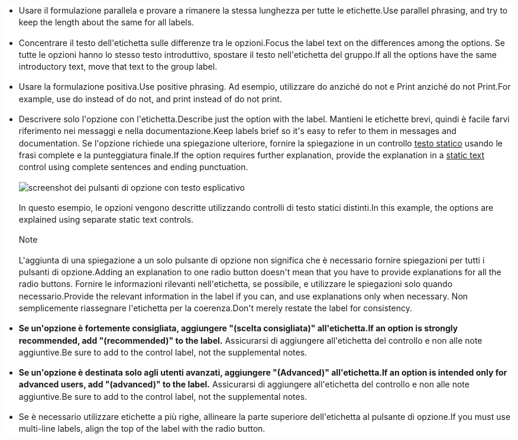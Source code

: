 -   <span data-ttu-id="20b06-231">Usare il formulazione parallela e provare a rimanere la stessa lunghezza per tutte le etichette.</span><span class="sxs-lookup"><span data-stu-id="20b06-231">Use parallel phrasing, and try to keep the length about the same for all labels.</span></span>
-   <span data-ttu-id="20b06-232">Concentrare il testo dell'etichetta sulle differenze tra le opzioni.</span><span class="sxs-lookup"><span data-stu-id="20b06-232">Focus the label text on the differences among the options.</span></span> <span data-ttu-id="20b06-233">Se tutte le opzioni hanno lo stesso testo introduttivo, spostare il testo nell'etichetta del gruppo.</span><span class="sxs-lookup"><span data-stu-id="20b06-233">If all the options have the same introductory text, move that text to the group label.</span></span>
-   <span data-ttu-id="20b06-234">Usare la formulazione positiva.</span><span class="sxs-lookup"><span data-stu-id="20b06-234">Use positive phrasing.</span></span> <span data-ttu-id="20b06-235">Ad esempio, utilizzare do anziché do not e Print anziché do not Print.</span><span class="sxs-lookup"><span data-stu-id="20b06-235">For example, use do instead of do not, and print instead of do not print.</span></span>
-   <span data-ttu-id="20b06-236">Descrivere solo l'opzione con l'etichetta.</span><span class="sxs-lookup"><span data-stu-id="20b06-236">Describe just the option with the label.</span></span> <span data-ttu-id="20b06-237">Mantieni le etichette brevi, quindi è facile farvi riferimento nei messaggi e nella documentazione.</span><span class="sxs-lookup"><span data-stu-id="20b06-237">Keep labels brief so it's easy to refer to them in messages and documentation.</span></span> <span data-ttu-id="20b06-238">Se l'opzione richiede una spiegazione ulteriore, fornire la spiegazione in un controllo [testo statico](glossary.md) usando le frasi complete e la punteggiatura finale.</span><span class="sxs-lookup"><span data-stu-id="20b06-238">If the option requires further explanation, provide the explanation in a [static text](glossary.md) control using complete sentences and ending punctuation.</span></span>

    ![screenshot dei pulsanti di opzione con testo esplicativo](images/radio-buttons-image16.png)

    <span data-ttu-id="20b06-240">In questo esempio, le opzioni vengono descritte utilizzando controlli di testo statici distinti.</span><span class="sxs-lookup"><span data-stu-id="20b06-240">In this example, the options are explained using separate static text controls.</span></span>

    > [!Note]  
    > <span data-ttu-id="20b06-241">L'aggiunta di una spiegazione a un solo pulsante di opzione non significa che è necessario fornire spiegazioni per tutti i pulsanti di opzione.</span><span class="sxs-lookup"><span data-stu-id="20b06-241">Adding an explanation to one radio button doesn't mean that you have to provide explanations for all the radio buttons.</span></span> <span data-ttu-id="20b06-242">Fornire le informazioni rilevanti nell'etichetta, se possibile, e utilizzare le spiegazioni solo quando necessario.</span><span class="sxs-lookup"><span data-stu-id="20b06-242">Provide the relevant information in the label if you can, and use explanations only when necessary.</span></span> <span data-ttu-id="20b06-243">Non semplicemente riassegnare l'etichetta per la coerenza.</span><span class="sxs-lookup"><span data-stu-id="20b06-243">Don't merely restate the label for consistency.</span></span>

     

-   <span data-ttu-id="20b06-244">**Se un'opzione è fortemente consigliata, aggiungere "(scelta consigliata)" all'etichetta.**</span><span class="sxs-lookup"><span data-stu-id="20b06-244">**If an option is strongly recommended, add "(recommended)" to the label.**</span></span> <span data-ttu-id="20b06-245">Assicurarsi di aggiungere all'etichetta del controllo e non alle note aggiuntive.</span><span class="sxs-lookup"><span data-stu-id="20b06-245">Be sure to add to the control label, not the supplemental notes.</span></span>
-   <span data-ttu-id="20b06-246">**Se un'opzione è destinata solo agli utenti avanzati, aggiungere "(Advanced)" all'etichetta.**</span><span class="sxs-lookup"><span data-stu-id="20b06-246">**If an option is intended only for advanced users, add "(advanced)" to the label.**</span></span> <span data-ttu-id="20b06-247">Assicurarsi di aggiungere all'etichetta del controllo e non alle note aggiuntive.</span><span class="sxs-lookup"><span data-stu-id="20b06-247">Be sure to add to the control label, not the supplemental notes.</span></span>
-   <span data-ttu-id="20b06-248">Se è necessario utilizzare etichette a più righe, allineare la parte superiore dell'etichetta al pulsante di opzione.</span><span class="sxs-lookup"><span data-stu-id="20b06-248">If you must use multi-line labels, align the top of the label with the radio button.</span></span>